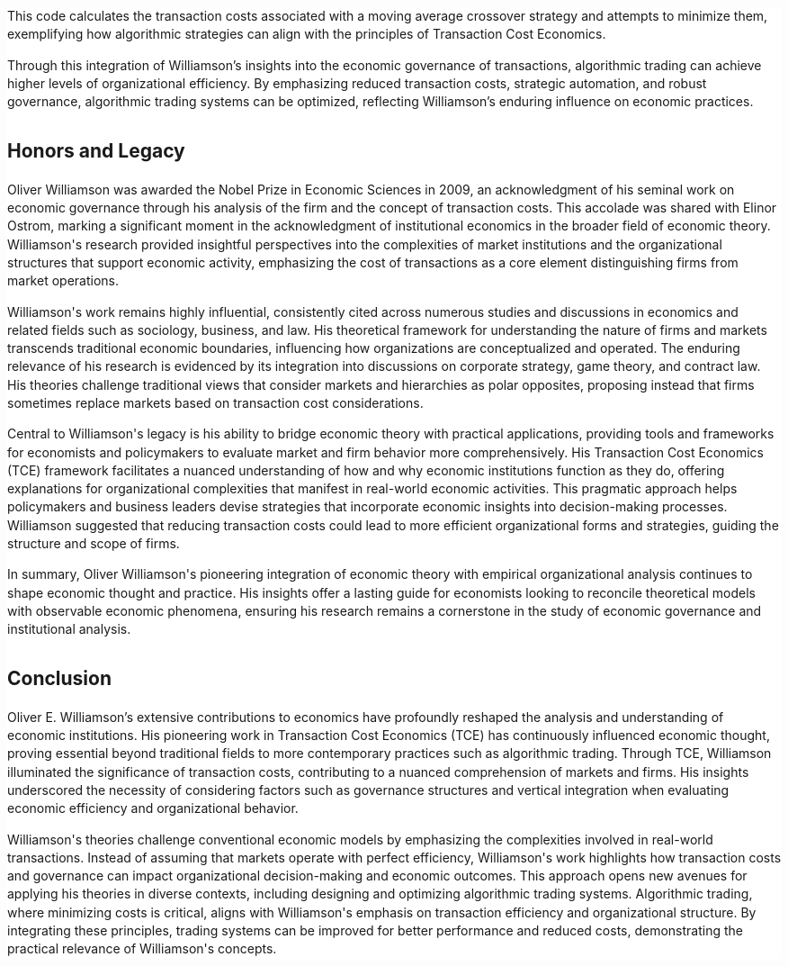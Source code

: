 This code calculates the transaction costs associated with a moving average crossover strategy and attempts to minimize them, exemplifying how algorithmic strategies can align with the principles of Transaction Cost Economics.

Through this integration of Williamson’s insights into the economic governance of transactions, algorithmic trading can achieve higher levels of organizational efficiency. By emphasizing reduced transaction costs, strategic automation, and robust governance, algorithmic trading systems can be optimized, reflecting Williamson’s enduring influence on economic practices.

## Honors and Legacy

Oliver Williamson was awarded the Nobel Prize in Economic Sciences in 2009, an acknowledgment of his seminal work on economic governance through his analysis of the firm and the concept of transaction costs. This accolade was shared with Elinor Ostrom, marking a significant moment in the acknowledgment of institutional economics in the broader field of economic theory. Williamson's research provided insightful perspectives into the complexities of market institutions and the organizational structures that support economic activity, emphasizing the cost of transactions as a core element distinguishing firms from market operations.

Williamson's work remains highly influential, consistently cited across numerous studies and discussions in economics and related fields such as sociology, business, and law. His theoretical framework for understanding the nature of firms and markets transcends traditional economic boundaries, influencing how organizations are conceptualized and operated. The enduring relevance of his research is evidenced by its integration into discussions on corporate strategy, game theory, and contract law. His theories challenge traditional views that consider markets and hierarchies as polar opposites, proposing instead that firms sometimes replace markets based on transaction cost considerations.

Central to Williamson's legacy is his ability to bridge economic theory with practical applications, providing tools and frameworks for economists and policymakers to evaluate market and firm behavior more comprehensively. His Transaction Cost Economics (TCE) framework facilitates a nuanced understanding of how and why economic institutions function as they do, offering explanations for organizational complexities that manifest in real-world economic activities. This pragmatic approach helps policymakers and business leaders devise strategies that incorporate economic insights into decision-making processes. Williamson suggested that reducing transaction costs could lead to more efficient organizational forms and strategies, guiding the structure and scope of firms.

In summary, Oliver Williamson's pioneering integration of economic theory with empirical organizational analysis continues to shape economic thought and practice. His insights offer a lasting guide for economists looking to reconcile theoretical models with observable economic phenomena, ensuring his research remains a cornerstone in the study of economic governance and institutional analysis.

## Conclusion

Oliver E. Williamson’s extensive contributions to economics have profoundly reshaped the analysis and understanding of economic institutions. His pioneering work in Transaction Cost Economics (TCE) has continuously influenced economic thought, proving essential beyond traditional fields to more contemporary practices such as algorithmic trading. Through TCE, Williamson illuminated the significance of transaction costs, contributing to a nuanced comprehension of markets and firms. His insights underscored the necessity of considering factors such as governance structures and vertical integration when evaluating economic efficiency and organizational behavior.

Williamson's theories challenge conventional economic models by emphasizing the complexities involved in real-world transactions. Instead of assuming that markets operate with perfect efficiency, Williamson's work highlights how transaction costs and governance can impact organizational decision-making and economic outcomes. This approach opens new avenues for applying his theories in diverse contexts, including designing and optimizing algorithmic trading systems. Algorithmic trading, where minimizing costs is critical, aligns with Williamson's emphasis on transaction efficiency and organizational structure. By integrating these principles, trading systems can be improved for better performance and reduced costs, demonstrating the practical relevance of Williamson's concepts.
